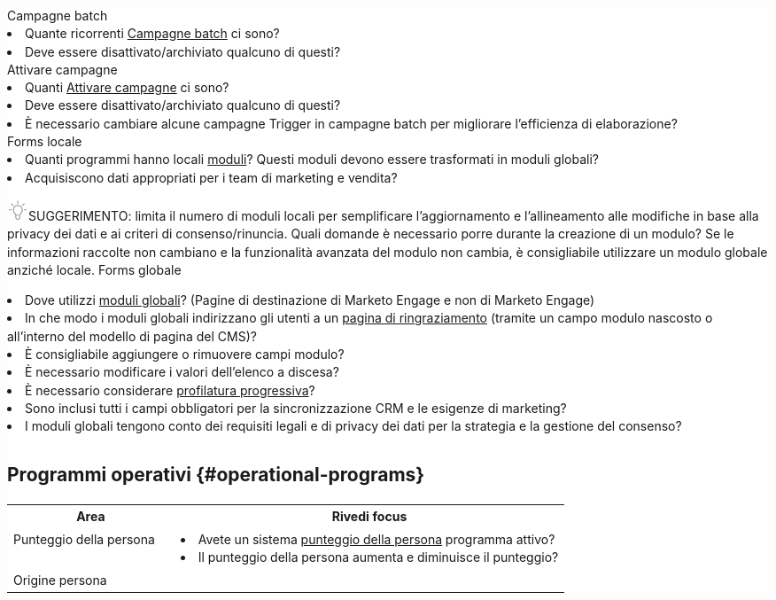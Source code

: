   </tr>
  <tr> 
   <td>Campagne batch</td> 
   <td><li>Quante ricorrenti <a href="/help/marketo/product-docs/core-marketo-concepts/smart-campaigns/creating-a-smart-campaign/understanding-batch-and-trigger-smart-campaigns.md#batch-campaign" target="_blank">Campagne batch</a> ci sono?</li>
<li>Deve essere disattivato/archiviato qualcuno di questi?</li></td>
  </tr>
   <tr> 
   <td>Attivare campagne</td> 
   <td><li>Quanti <a href="/help/marketo/product-docs/core-marketo-concepts/smart-campaigns/creating-a-smart-campaign/understanding-batch-and-trigger-smart-campaigns.md#trigger-campaign" target="_blank">Attivare campagne</a> ci sono?</li>
<li>Deve essere disattivato/archiviato qualcuno di questi?</li>
<li>È necessario cambiare alcune campagne Trigger in campagne batch per migliorare l’efficienza di elaborazione?</li></td>
  </tr>
  <tr>
   <td>Forms locale</td> 
   <td><li>Quanti programmi hanno locali <a href="/help/marketo/product-docs/demand-generation/forms/creating-a-form/create-a-form.md" target="_blank">moduli</a>? Questi moduli devono essere trasformati in moduli globali?</li>
<li>Acquisiscono dati appropriati per i team di marketing e vendita?</li>
<p><img src="assets/tip-icon.png" alt="icona di suggerimento">SUGGERIMENTO: limita il numero di moduli locali per semplificare l’aggiornamento e l’allineamento alle modifiche in base alla privacy dei dati e ai criteri di consenso/rinuncia. Quali domande è necessario porre durante la creazione di un modulo? Se le informazioni raccolte non cambiano e la funzionalità avanzata del modulo non cambia, è consigliabile utilizzare un modulo globale anziché locale.</td>
  </tr>
  <tr> 
   <td>Forms globale</td> 
   <td><li>Dove utilizzi <a href="/help/marketo/product-docs/administration/settings/global-form-validation-rules.md" target="_blank">moduli globali</a>? (Pagine di destinazione di Marketo Engage e non di Marketo Engage)</li>
<li>In che modo i moduli globali indirizzano gli utenti a un <a href="/help/marketo/product-docs/demand-generation/forms/creating-a-form/set-a-form-thank-you-page.md" target="_blank">pagina di ringraziamento</a> (tramite un campo modulo nascosto o all’interno del modello di pagina del CMS)?</li>
<li>È consigliabile aggiungere o rimuovere campi modulo?</li>
<li>È necessario modificare i valori dell’elenco a discesa?</li>
<li>È necessario considerare <a href="/help/marketo/product-docs/demand-generation/forms/form-actions/configure-form-progressive-profiling.md" target="_blank">profilatura progressiva</a>?</li>
<li>Sono inclusi tutti i campi obbligatori per la sincronizzazione CRM e le esigenze di marketing?</li>
<li>I moduli globali tengono conto dei requisiti legali e di privacy dei dati per la strategia e la gestione del consenso?</li></td>
  </tr>
 </tbody> 
</table>

## Programmi operativi {#operational-programs}

<table> 
 <tbody> 
  <tr> 
   <th style="width:30%">Area</th> 
   <th style="width:70%">Rivedi focus</th>
  </tr>
  <tr> 
   <td>Punteggio della persona</td> 
   <td><li>Avete un sistema <a href="/help/marketo/getting-started/quick-wins/simple-scoring.md" target="_blank">punteggio della persona</a> programma attivo?</li>
<li>Il punteggio della persona aumenta e diminuisce il punteggio?</li></td>
  </tr>
  <tr> 
   <td>Origine persona</td> 